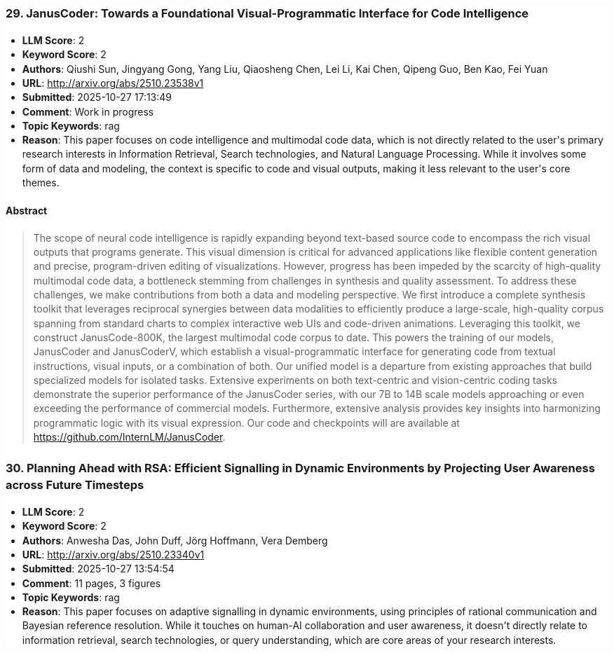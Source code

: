 
### 29. JanusCoder: Towards a Foundational Visual-Programmatic Interface for Code Intelligence

- **LLM Score**: 2
- **Keyword Score**: 2
- **Authors**: Qiushi Sun, Jingyang Gong, Yang Liu, Qiaosheng Chen, Lei Li, Kai Chen, Qipeng Guo, Ben Kao, Fei Yuan
- **URL**: <http://arxiv.org/abs/2510.23538v1>
- **Submitted**: 2025-10-27 17:13:49
- **Comment**: Work in progress
- **Topic Keywords**: rag
- **Reason**: This paper focuses on code intelligence and multimodal code data, which is not directly related to the user's primary research interests in Information Retrieval, Search technologies, and Natural Language Processing. While it involves some form of data and modeling, the context is specific to code and visual outputs, making it less relevant to the user's core themes.

#### Abstract
> The scope of neural code intelligence is rapidly expanding beyond text-based
source code to encompass the rich visual outputs that programs generate. This
visual dimension is critical for advanced applications like flexible content
generation and precise, program-driven editing of visualizations. However,
progress has been impeded by the scarcity of high-quality multimodal code data,
a bottleneck stemming from challenges in synthesis and quality assessment. To
address these challenges, we make contributions from both a data and modeling
perspective. We first introduce a complete synthesis toolkit that leverages
reciprocal synergies between data modalities to efficiently produce a
large-scale, high-quality corpus spanning from standard charts to complex
interactive web UIs and code-driven animations. Leveraging this toolkit, we
construct JanusCode-800K, the largest multimodal code corpus to date. This
powers the training of our models, JanusCoder and JanusCoderV, which establish
a visual-programmatic interface for generating code from textual instructions,
visual inputs, or a combination of both. Our unified model is a departure from
existing approaches that build specialized models for isolated tasks. Extensive
experiments on both text-centric and vision-centric coding tasks demonstrate
the superior performance of the JanusCoder series, with our 7B to 14B scale
models approaching or even exceeding the performance of commercial models.
Furthermore, extensive analysis provides key insights into harmonizing
programmatic logic with its visual expression. Our code and checkpoints will
are available at https://github.com/InternLM/JanusCoder.

### 30. Planning Ahead with RSA: Efficient Signalling in Dynamic Environments by Projecting User Awareness across Future Timesteps

- **LLM Score**: 2
- **Keyword Score**: 2
- **Authors**: Anwesha Das, John Duff, Jörg Hoffmann, Vera Demberg
- **URL**: <http://arxiv.org/abs/2510.23340v1>
- **Submitted**: 2025-10-27 13:54:54
- **Comment**: 11 pages, 3 figures
- **Topic Keywords**: rag
- **Reason**: This paper focuses on adaptive signalling in dynamic environments, using principles of rational communication and Bayesian reference resolution. While it touches on human-AI collaboration and user awareness, it doesn't directly relate to information retrieval, search technologies, or query understanding, which are core areas of your research interests.
